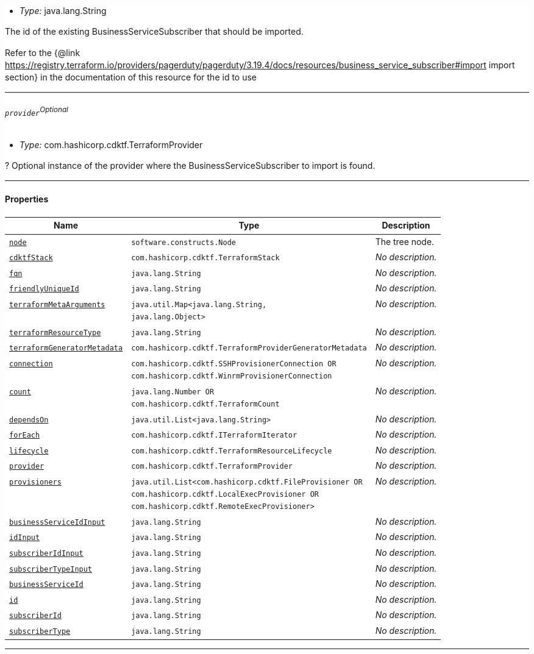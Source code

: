 - *Type:* java.lang.String

The id of the existing BusinessServiceSubscriber that should be imported.

Refer to the {@link https://registry.terraform.io/providers/pagerduty/pagerduty/3.19.4/docs/resources/business_service_subscriber#import import section} in the documentation of this resource for the id to use

---

###### `provider`<sup>Optional</sup> <a name="provider" id="@cdktf/provider-pagerduty.businessServiceSubscriber.BusinessServiceSubscriber.generateConfigForImport.parameter.provider"></a>

- *Type:* com.hashicorp.cdktf.TerraformProvider

? Optional instance of the provider where the BusinessServiceSubscriber to import is found.

---

#### Properties <a name="Properties" id="Properties"></a>

| **Name** | **Type** | **Description** |
| --- | --- | --- |
| <code><a href="#@cdktf/provider-pagerduty.businessServiceSubscriber.BusinessServiceSubscriber.property.node">node</a></code> | <code>software.constructs.Node</code> | The tree node. |
| <code><a href="#@cdktf/provider-pagerduty.businessServiceSubscriber.BusinessServiceSubscriber.property.cdktfStack">cdktfStack</a></code> | <code>com.hashicorp.cdktf.TerraformStack</code> | *No description.* |
| <code><a href="#@cdktf/provider-pagerduty.businessServiceSubscriber.BusinessServiceSubscriber.property.fqn">fqn</a></code> | <code>java.lang.String</code> | *No description.* |
| <code><a href="#@cdktf/provider-pagerduty.businessServiceSubscriber.BusinessServiceSubscriber.property.friendlyUniqueId">friendlyUniqueId</a></code> | <code>java.lang.String</code> | *No description.* |
| <code><a href="#@cdktf/provider-pagerduty.businessServiceSubscriber.BusinessServiceSubscriber.property.terraformMetaArguments">terraformMetaArguments</a></code> | <code>java.util.Map<java.lang.String, java.lang.Object></code> | *No description.* |
| <code><a href="#@cdktf/provider-pagerduty.businessServiceSubscriber.BusinessServiceSubscriber.property.terraformResourceType">terraformResourceType</a></code> | <code>java.lang.String</code> | *No description.* |
| <code><a href="#@cdktf/provider-pagerduty.businessServiceSubscriber.BusinessServiceSubscriber.property.terraformGeneratorMetadata">terraformGeneratorMetadata</a></code> | <code>com.hashicorp.cdktf.TerraformProviderGeneratorMetadata</code> | *No description.* |
| <code><a href="#@cdktf/provider-pagerduty.businessServiceSubscriber.BusinessServiceSubscriber.property.connection">connection</a></code> | <code>com.hashicorp.cdktf.SSHProvisionerConnection OR com.hashicorp.cdktf.WinrmProvisionerConnection</code> | *No description.* |
| <code><a href="#@cdktf/provider-pagerduty.businessServiceSubscriber.BusinessServiceSubscriber.property.count">count</a></code> | <code>java.lang.Number OR com.hashicorp.cdktf.TerraformCount</code> | *No description.* |
| <code><a href="#@cdktf/provider-pagerduty.businessServiceSubscriber.BusinessServiceSubscriber.property.dependsOn">dependsOn</a></code> | <code>java.util.List<java.lang.String></code> | *No description.* |
| <code><a href="#@cdktf/provider-pagerduty.businessServiceSubscriber.BusinessServiceSubscriber.property.forEach">forEach</a></code> | <code>com.hashicorp.cdktf.ITerraformIterator</code> | *No description.* |
| <code><a href="#@cdktf/provider-pagerduty.businessServiceSubscriber.BusinessServiceSubscriber.property.lifecycle">lifecycle</a></code> | <code>com.hashicorp.cdktf.TerraformResourceLifecycle</code> | *No description.* |
| <code><a href="#@cdktf/provider-pagerduty.businessServiceSubscriber.BusinessServiceSubscriber.property.provider">provider</a></code> | <code>com.hashicorp.cdktf.TerraformProvider</code> | *No description.* |
| <code><a href="#@cdktf/provider-pagerduty.businessServiceSubscriber.BusinessServiceSubscriber.property.provisioners">provisioners</a></code> | <code>java.util.List<com.hashicorp.cdktf.FileProvisioner OR com.hashicorp.cdktf.LocalExecProvisioner OR com.hashicorp.cdktf.RemoteExecProvisioner></code> | *No description.* |
| <code><a href="#@cdktf/provider-pagerduty.businessServiceSubscriber.BusinessServiceSubscriber.property.businessServiceIdInput">businessServiceIdInput</a></code> | <code>java.lang.String</code> | *No description.* |
| <code><a href="#@cdktf/provider-pagerduty.businessServiceSubscriber.BusinessServiceSubscriber.property.idInput">idInput</a></code> | <code>java.lang.String</code> | *No description.* |
| <code><a href="#@cdktf/provider-pagerduty.businessServiceSubscriber.BusinessServiceSubscriber.property.subscriberIdInput">subscriberIdInput</a></code> | <code>java.lang.String</code> | *No description.* |
| <code><a href="#@cdktf/provider-pagerduty.businessServiceSubscriber.BusinessServiceSubscriber.property.subscriberTypeInput">subscriberTypeInput</a></code> | <code>java.lang.String</code> | *No description.* |
| <code><a href="#@cdktf/provider-pagerduty.businessServiceSubscriber.BusinessServiceSubscriber.property.businessServiceId">businessServiceId</a></code> | <code>java.lang.String</code> | *No description.* |
| <code><a href="#@cdktf/provider-pagerduty.businessServiceSubscriber.BusinessServiceSubscriber.property.id">id</a></code> | <code>java.lang.String</code> | *No description.* |
| <code><a href="#@cdktf/provider-pagerduty.businessServiceSubscriber.BusinessServiceSubscriber.property.subscriberId">subscriberId</a></code> | <code>java.lang.String</code> | *No description.* |
| <code><a href="#@cdktf/provider-pagerduty.businessServiceSubscriber.BusinessServiceSubscriber.property.subscriberType">subscriberType</a></code> | <code>java.lang.String</code> | *No description.* |

---